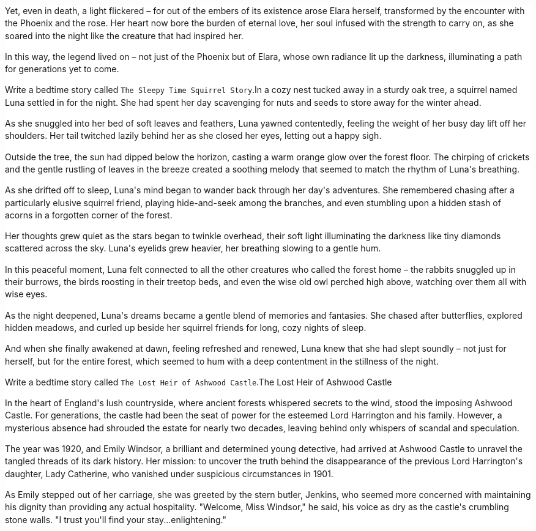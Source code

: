 Yet, even in death, a light flickered – for out of the embers of its existence arose Elara herself, transformed by the encounter with the Phoenix and the rose. Her heart now bore the burden of eternal love, her soul infused with the strength to carry on, as she soared into the night like the creature that had inspired her.

In this way, the legend lived on – not just of the Phoenix but of Elara, whose own radiance lit up the darkness, illuminating a path for generations yet to come.<end>

Write a bedtime story called `The Sleepy Time Squirrel Story`.<start>In a cozy nest tucked away in a sturdy oak tree, a squirrel named Luna settled in for the night. She had spent her day scavenging for nuts and seeds to store away for the winter ahead.

As she snuggled into her bed of soft leaves and feathers, Luna yawned contentedly, feeling the weight of her busy day lift off her shoulders. Her tail twitched lazily behind her as she closed her eyes, letting out a happy sigh.

Outside the tree, the sun had dipped below the horizon, casting a warm orange glow over the forest floor. The chirping of crickets and the gentle rustling of leaves in the breeze created a soothing melody that seemed to match the rhythm of Luna's breathing.

As she drifted off to sleep, Luna's mind began to wander back through her day's adventures. She remembered chasing after a particularly elusive squirrel friend, playing hide-and-seek among the branches, and even stumbling upon a hidden stash of acorns in a forgotten corner of the forest.

Her thoughts grew quiet as the stars began to twinkle overhead, their soft light illuminating the darkness like tiny diamonds scattered across the sky. Luna's eyelids grew heavier, her breathing slowing to a gentle hum.

In this peaceful moment, Luna felt connected to all the other creatures who called the forest home – the rabbits snuggled up in their burrows, the birds roosting in their treetop beds, and even the wise old owl perched high above, watching over them all with wise eyes.

As the night deepened, Luna's dreams became a gentle blend of memories and fantasies. She chased after butterflies, explored hidden meadows, and curled up beside her squirrel friends for long, cozy nights of sleep.

And when she finally awakened at dawn, feeling refreshed and renewed, Luna knew that she had slept soundly – not just for herself, but for the entire forest, which seemed to hum with a deep contentment in the stillness of the night.<end>

Write a bedtime story called `The Lost Heir of Ashwood Castle`.<start>The Lost Heir of Ashwood Castle

In the heart of England's lush countryside, where ancient forests whispered secrets to the wind, stood the imposing Ashwood Castle. For generations, the castle had been the seat of power for the esteemed Lord Harrington and his family. However, a mysterious absence had shrouded the estate for nearly two decades, leaving behind only whispers of scandal and speculation.

The year was 1920, and Emily Windsor, a brilliant and determined young detective, had arrived at Ashwood Castle to unravel the tangled threads of its dark history. Her mission: to uncover the truth behind the disappearance of the previous Lord Harrington's daughter, Lady Catherine, who vanished under suspicious circumstances in 1901.

As Emily stepped out of her carriage, she was greeted by the stern butler, Jenkins, who seemed more concerned with maintaining his dignity than providing any actual hospitality. "Welcome, Miss Windsor," he said, his voice as dry as the castle's crumbling stone walls. "I trust you'll find your stay...enlightening."
